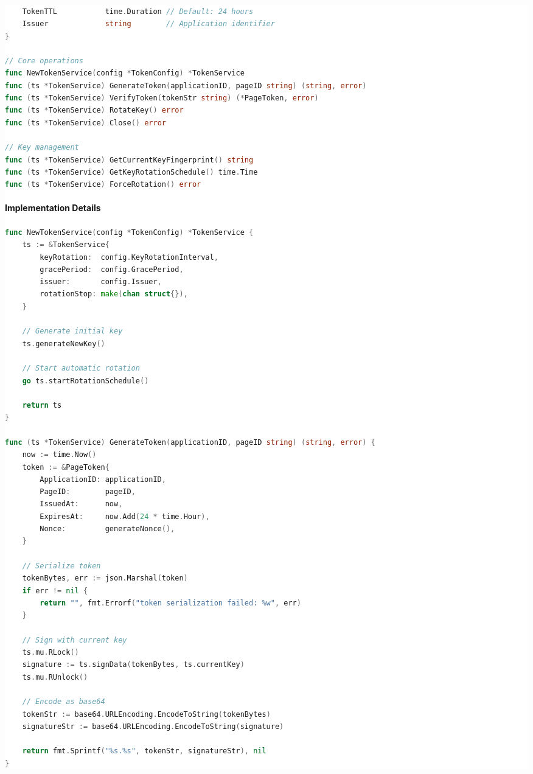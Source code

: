 ```go
    TokenTTL           time.Duration // Default: 24 hours
    Issuer             string        // Application identifier
}

// Core operations
func NewTokenService(config *TokenConfig) *TokenService
func (ts *TokenService) GenerateToken(applicationID, pageID string) (string, error)
func (ts *TokenService) VerifyToken(tokenStr string) (*PageToken, error)
func (ts *TokenService) RotateKey() error
func (ts *TokenService) Close() error

// Key management
func (ts *TokenService) GetCurrentKeyFingerprint() string
func (ts *TokenService) GetKeyRotationSchedule() time.Time
func (ts *TokenService) ForceRotation() error
```

#### Implementation Details

```go
func NewTokenService(config *TokenConfig) *TokenService {
    ts := &TokenService{
        keyRotation:  config.KeyRotationInterval,
        gracePeriod:  config.GracePeriod,
        issuer:       config.Issuer,
        rotationStop: make(chan struct{}),
    }

    // Generate initial key
    ts.generateNewKey()

    // Start automatic rotation
    go ts.startRotationSchedule()

    return ts
}

func (ts *TokenService) GenerateToken(applicationID, pageID string) (string, error) {
    now := time.Now()
    token := &PageToken{
        ApplicationID: applicationID,
        PageID:        pageID,
        IssuedAt:      now,
        ExpiresAt:     now.Add(24 * time.Hour),
        Nonce:         generateNonce(),
    }

    // Serialize token
    tokenBytes, err := json.Marshal(token)
    if err != nil {
        return "", fmt.Errorf("token serialization failed: %w", err)
    }

    // Sign with current key
    ts.mu.RLock()
    signature := ts.signData(tokenBytes, ts.currentKey)
    ts.mu.RUnlock()

    // Encode as base64
    tokenStr := base64.URLEncoding.EncodeToString(tokenBytes)
    signatureStr := base64.URLEncoding.EncodeToString(signature)

    return fmt.Sprintf("%s.%s", tokenStr, signatureStr), nil
}
```